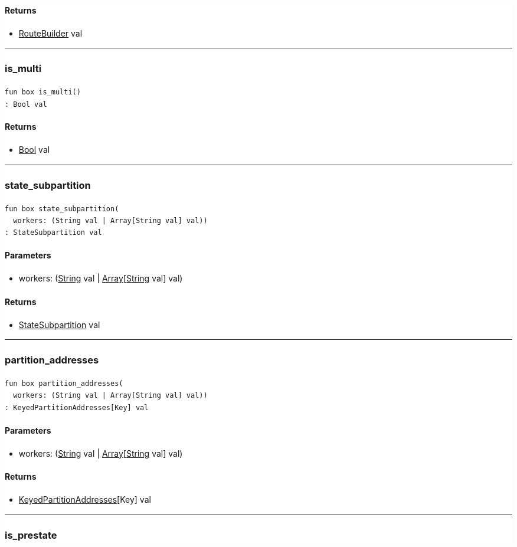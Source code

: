 #### Returns

* [RouteBuilder](wallaroo-core-routing-RouteBuilder) val

---

### is_multi

```pony
fun box is_multi()
: Bool val
```

#### Returns

* [Bool](builtin-Bool) val

---

### state_subpartition

```pony
fun box state_subpartition(
  workers: (String val | Array[String val] val))
: StateSubpartition val
```
#### Parameters

*   workers: ([String](builtin-String) val | [Array](builtin-Array)\[[String](builtin-String) val\] val)

#### Returns

* [StateSubpartition](wallaroo-core-topology-StateSubpartition) val

---

### partition_addresses

```pony
fun box partition_addresses(
  workers: (String val | Array[String val] val))
: KeyedPartitionAddresses[Key] val
```
#### Parameters

*   workers: ([String](builtin-String) val | [Array](builtin-Array)\[[String](builtin-String) val\] val)

#### Returns

* [KeyedPartitionAddresses](wallaroo-core-topology-KeyedPartitionAddresses)\[Key\] val

---

### is_prestate
